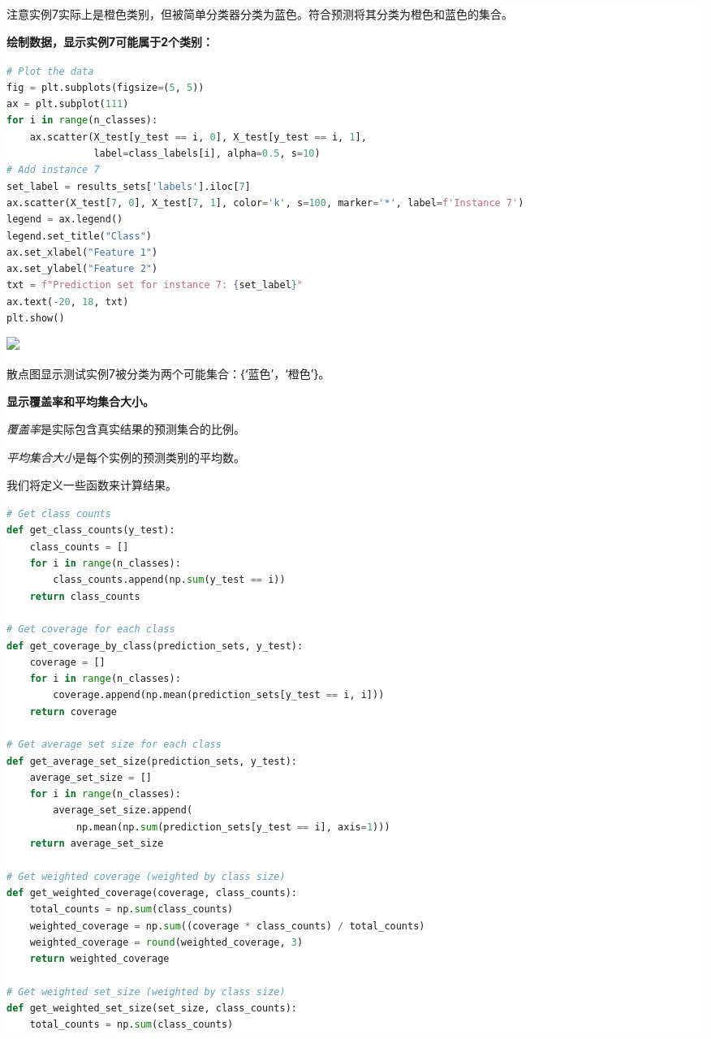 注意实例7实际上是橙色类别，但被简单分类器分类为蓝色。符合预测将其分类为橙色和蓝色的集合。

**绘制数据，显示实例7可能属于2个类别：**

```py
# Plot the data
fig = plt.subplots(figsize=(5, 5))
ax = plt.subplot(111)
for i in range(n_classes):
    ax.scatter(X_test[y_test == i, 0], X_test[y_test == i, 1],
               label=class_labels[i], alpha=0.5, s=10)
# Add instance 7
set_label = results_sets['labels'].iloc[7]
ax.scatter(X_test[7, 0], X_test[7, 1], color='k', s=100, marker='*', label=f'Instance 7')
legend = ax.legend()
legend.set_title("Class")
ax.set_xlabel("Feature 1")
ax.set_ylabel("Feature 2")
txt = f"Prediction set for instance 7: {set_label}"
ax.text(-20, 18, txt)
plt.show()
```

![](../Images/3abd04aeff55e2e5748a4a17712beccc.png)

散点图显示测试实例7被分类为两个可能集合：{‘蓝色’，‘橙色’}。

**显示覆盖率和平均集合大小。**

*覆盖率*是实际包含真实结果的预测集合的比例。

*平均集合大小*是每个实例的预测类别的平均数。

我们将定义一些函数来计算结果。

```py
# Get class counts
def get_class_counts(y_test):
    class_counts = []
    for i in range(n_classes):
        class_counts.append(np.sum(y_test == i))
    return class_counts

# Get coverage for each class
def get_coverage_by_class(prediction_sets, y_test):
    coverage = []
    for i in range(n_classes):
        coverage.append(np.mean(prediction_sets[y_test == i, i]))
    return coverage

# Get average set size for each class
def get_average_set_size(prediction_sets, y_test):
    average_set_size = []
    for i in range(n_classes):
        average_set_size.append(
            np.mean(np.sum(prediction_sets[y_test == i], axis=1)))
    return average_set_size     

# Get weighted coverage (weighted by class size)
def get_weighted_coverage(coverage, class_counts):
    total_counts = np.sum(class_counts)
    weighted_coverage = np.sum((coverage * class_counts) / total_counts)
    weighted_coverage = round(weighted_coverage, 3)
    return weighted_coverage

# Get weighted set_size (weighted by class size)
def get_weighted_set_size(set_size, class_counts):
    total_counts = np.sum(class_counts)
```